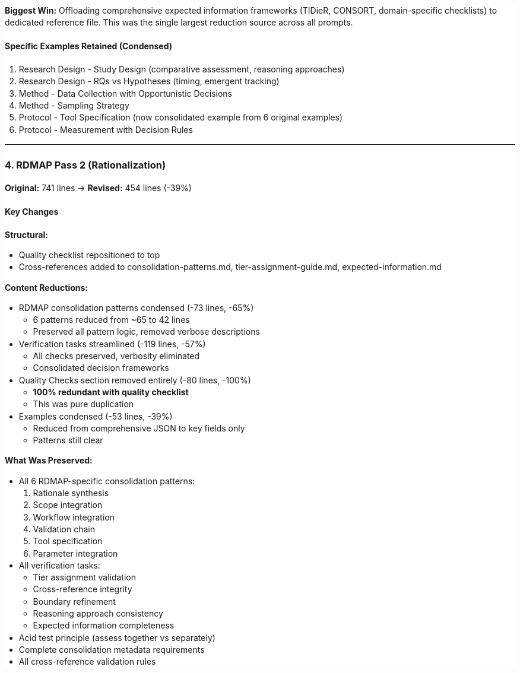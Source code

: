 **Biggest Win:** Offloading comprehensive expected information frameworks (TIDieR, CONSORT, domain-specific checklists) to dedicated reference file. This was the single largest reduction source across all prompts.

#### Specific Examples Retained (Condensed)

1. Research Design - Study Design (comparative assessment, reasoning approaches)
2. Research Design - RQs vs Hypotheses (timing, emergent tracking)
3. Method - Data Collection with Opportunistic Decisions
4. Method - Sampling Strategy
5. Protocol - Tool Specification (now consolidated example from 6 original examples)
6. Protocol - Measurement with Decision Rules

---

### 4. RDMAP Pass 2 (Rationalization)

**Original:** 741 lines → **Revised:** 454 lines (-39%)

#### Key Changes

**Structural:**
- Quality checklist repositioned to top
- Cross-references added to consolidation-patterns.md, tier-assignment-guide.md, expected-information.md

**Content Reductions:**
- RDMAP consolidation patterns condensed (-73 lines, -65%)
  - 6 patterns reduced from ~65 to 42 lines
  - Preserved all pattern logic, removed verbose descriptions
- Verification tasks streamlined (-119 lines, -57%)
  - All checks preserved, verbosity eliminated
  - Consolidated decision frameworks
- Quality Checks section removed entirely (-80 lines, -100%)
  - **100% redundant with quality checklist**
  - This was pure duplication
- Examples condensed (-53 lines, -39%)
  - Reduced from comprehensive JSON to key fields only
  - Patterns still clear

**What Was Preserved:**
- All 6 RDMAP-specific consolidation patterns:
  1. Rationale synthesis
  2. Scope integration
  3. Workflow integration
  4. Validation chain
  5. Tool specification
  6. Parameter integration
- All verification tasks:
  - Tier assignment validation
  - Cross-reference integrity
  - Boundary refinement
  - Reasoning approach consistency
  - Expected information completeness
- Acid test principle (assess together vs separately)
- Complete consolidation metadata requirements
- All cross-reference validation rules
